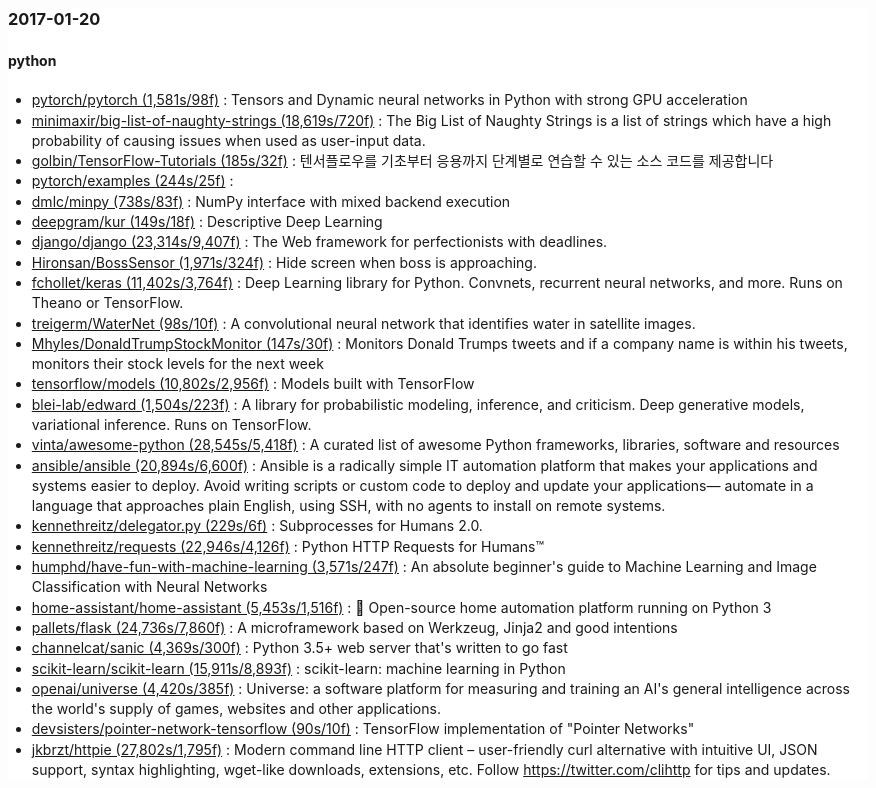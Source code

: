 ### 2017-01-20

#### python
* [pytorch/pytorch (1,581s/98f)](https://github.com/pytorch/pytorch) : Tensors and Dynamic neural networks in Python with strong GPU acceleration
* [minimaxir/big-list-of-naughty-strings (18,619s/720f)](https://github.com/minimaxir/big-list-of-naughty-strings) : The Big List of Naughty Strings is a list of strings which have a high probability of causing issues when used as user-input data.
* [golbin/TensorFlow-Tutorials (185s/32f)](https://github.com/golbin/TensorFlow-Tutorials) : 텐서플로우를 기초부터 응용까지 단계별로 연습할 수 있는 소스 코드를 제공합니다
* [pytorch/examples (244s/25f)](https://github.com/pytorch/examples) : 
* [dmlc/minpy (738s/83f)](https://github.com/dmlc/minpy) : NumPy interface with mixed backend execution
* [deepgram/kur (149s/18f)](https://github.com/deepgram/kur) : Descriptive Deep Learning
* [django/django (23,314s/9,407f)](https://github.com/django/django) : The Web framework for perfectionists with deadlines.
* [Hironsan/BossSensor (1,971s/324f)](https://github.com/Hironsan/BossSensor) : Hide screen when boss is approaching.
* [fchollet/keras (11,402s/3,764f)](https://github.com/fchollet/keras) : Deep Learning library for Python. Convnets, recurrent neural networks, and more. Runs on Theano or TensorFlow.
* [treigerm/WaterNet (98s/10f)](https://github.com/treigerm/WaterNet) : A convolutional neural network that identifies water in satellite images.
* [Mhyles/DonaldTrumpStockMonitor (147s/30f)](https://github.com/Mhyles/DonaldTrumpStockMonitor) : Monitors Donald Trumps tweets and if a company name is within his tweets, monitors their stock levels for the next week
* [tensorflow/models (10,802s/2,956f)](https://github.com/tensorflow/models) : Models built with TensorFlow
* [blei-lab/edward (1,504s/223f)](https://github.com/blei-lab/edward) : A library for probabilistic modeling, inference, and criticism. Deep generative models, variational inference. Runs on TensorFlow.
* [vinta/awesome-python (28,545s/5,418f)](https://github.com/vinta/awesome-python) : A curated list of awesome Python frameworks, libraries, software and resources
* [ansible/ansible (20,894s/6,600f)](https://github.com/ansible/ansible) : Ansible is a radically simple IT automation platform that makes your applications and systems easier to deploy. Avoid writing scripts or custom code to deploy and update your applications— automate in a language that approaches plain English, using SSH, with no agents to install on remote systems.
* [kennethreitz/delegator.py (229s/6f)](https://github.com/kennethreitz/delegator.py) : Subprocesses for Humans 2.0.
* [kennethreitz/requests (22,946s/4,126f)](https://github.com/kennethreitz/requests) : Python HTTP Requests for Humans™
* [humphd/have-fun-with-machine-learning (3,571s/247f)](https://github.com/humphd/have-fun-with-machine-learning) : An absolute beginner's guide to Machine Learning and Image Classification with Neural Networks
* [home-assistant/home-assistant (5,453s/1,516f)](https://github.com/home-assistant/home-assistant) : 🏡 Open-source home automation platform running on Python 3
* [pallets/flask (24,736s/7,860f)](https://github.com/pallets/flask) : A microframework based on Werkzeug, Jinja2 and good intentions
* [channelcat/sanic (4,369s/300f)](https://github.com/channelcat/sanic) : Python 3.5+ web server that's written to go fast
* [scikit-learn/scikit-learn (15,911s/8,893f)](https://github.com/scikit-learn/scikit-learn) : scikit-learn: machine learning in Python
* [openai/universe (4,420s/385f)](https://github.com/openai/universe) : Universe: a software platform for measuring and training an AI's general intelligence across the world's supply of games, websites and other applications.
* [devsisters/pointer-network-tensorflow (90s/10f)](https://github.com/devsisters/pointer-network-tensorflow) : TensorFlow implementation of "Pointer Networks"
* [jkbrzt/httpie (27,802s/1,795f)](https://github.com/jkbrzt/httpie) : Modern command line HTTP client – user-friendly curl alternative with intuitive UI, JSON support, syntax highlighting, wget-like downloads, extensions, etc. Follow https://twitter.com/clihttp for tips and updates.

